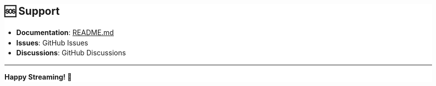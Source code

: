 ## 🆘 Support

- **Documentation**: [README.md](./README.md)
- **Issues**: GitHub Issues
- **Discussions**: GitHub Discussions

---

**Happy Streaming! 🎥**
